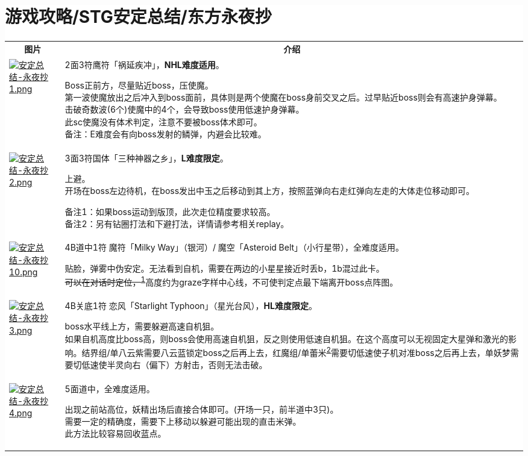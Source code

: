 # 游戏攻略/STG安定总结/东方永夜抄






<table>

<tbody><tr>
<th>图片</th>
<th>介绍
</th></tr>
<tr>
<td><a href="./文件-安定总结-永夜抄1.png.md" class="image"><img alt="安定总结-永夜抄1.png" src="https://upload.thwiki.cc/thumb/1/13/%E5%AE%89%E5%AE%9A%E6%80%BB%E7%BB%93-%E6%B0%B8%E5%A4%9C%E6%8A%841.png/200px-%E5%AE%89%E5%AE%9A%E6%80%BB%E7%BB%93-%E6%B0%B8%E5%A4%9C%E6%8A%841.png" decoding="async" loading="lazy" width="200" height="94" srcset="https://upload.thwiki.cc/thumb/1/13/%E5%AE%89%E5%AE%9A%E6%80%BB%E7%BB%93-%E6%B0%B8%E5%A4%9C%E6%8A%841.png/300px-%E5%AE%89%E5%AE%9A%E6%80%BB%E7%BB%93-%E6%B0%B8%E5%A4%9C%E6%8A%841.png 1.5x, https://upload.thwiki.cc/1/13/%E5%AE%89%E5%AE%9A%E6%80%BB%E7%BB%93-%E6%B0%B8%E5%A4%9C%E6%8A%841.png 2x" data-file-width="341" data-file-height="160"></a>
</td>
<td>2面3符鹰符「祸延疾冲」，<b>NHL难度适用</b>。
<p>Boss正前方，尽量贴近boss，压使魔。<br>
第一波使魔放出之后冲入到boss面前，具体则是两个使魔在boss身前交叉之后。过早贴近boss则会有高速护身弹幕。<br>
击破奇数波(6个)使魔中的4个，会导致boss使用低速护身弹幕。<br>
此sc使魔没有体术判定，注意不要被boss体术即可。<br>
备注：E难度会有向boss发射的鳞弹，内避会比较难。<br>
</p>
</td></tr>
<tr>
<td><a href="./文件-安定总结-永夜抄2.png.md" class="image"><img alt="安定总结-永夜抄2.png" src="https://upload.thwiki.cc/thumb/b/bb/%E5%AE%89%E5%AE%9A%E6%80%BB%E7%BB%93-%E6%B0%B8%E5%A4%9C%E6%8A%842.png/200px-%E5%AE%89%E5%AE%9A%E6%80%BB%E7%BB%93-%E6%B0%B8%E5%A4%9C%E6%8A%842.png" decoding="async" loading="lazy" width="200" height="102" srcset="https://upload.thwiki.cc/thumb/b/bb/%E5%AE%89%E5%AE%9A%E6%80%BB%E7%BB%93-%E6%B0%B8%E5%A4%9C%E6%8A%842.png/300px-%E5%AE%89%E5%AE%9A%E6%80%BB%E7%BB%93-%E6%B0%B8%E5%A4%9C%E6%8A%842.png 1.5x, https://upload.thwiki.cc/b/bb/%E5%AE%89%E5%AE%9A%E6%80%BB%E7%BB%93-%E6%B0%B8%E5%A4%9C%E6%8A%842.png 2x" data-file-width="385" data-file-height="196"></a>
</td>
<td>3面3符国体「三种神器之乡」，<b>L难度限定</b>。
<p>上避。<br>
开场在boss左边待机，在boss发出中玉之后移动到其上方，按照蓝弹向右走红弹向左走的大体走位移动即可。
</p><p>备注1：如果boss运动到版顶，此次走位精度要求较高。<br>
备注2：另有钻圈打法和下避打法，详情请参考相关replay。
</p>
</td></tr>
<tr>
<td><a href="./文件-安定总结-永夜抄10.png.md" class="image"><img alt="安定总结-永夜抄10.png" src="https://upload.thwiki.cc/thumb/7/7b/%E5%AE%89%E5%AE%9A%E6%80%BB%E7%BB%93-%E6%B0%B8%E5%A4%9C%E6%8A%8410.png/200px-%E5%AE%89%E5%AE%9A%E6%80%BB%E7%BB%93-%E6%B0%B8%E5%A4%9C%E6%8A%8410.png" decoding="async" loading="lazy" width="200" height="79" srcset="https://upload.thwiki.cc/thumb/7/7b/%E5%AE%89%E5%AE%9A%E6%80%BB%E7%BB%93-%E6%B0%B8%E5%A4%9C%E6%8A%8410.png/300px-%E5%AE%89%E5%AE%9A%E6%80%BB%E7%BB%93-%E6%B0%B8%E5%A4%9C%E6%8A%8410.png 1.5x, https://upload.thwiki.cc/thumb/7/7b/%E5%AE%89%E5%AE%9A%E6%80%BB%E7%BB%93-%E6%B0%B8%E5%A4%9C%E6%8A%8410.png/400px-%E5%AE%89%E5%AE%9A%E6%80%BB%E7%BB%93-%E6%B0%B8%E5%A4%9C%E6%8A%8410.png 2x" data-file-width="758" data-file-height="298"></a>
</td>
<td>4B道中1符 魔符「Milky Way」（银河）/ 魔空「Asteroid Belt」（小行星带），全难度适用。
<p>贴脸，弹雾中伪安定。无法看到自机，需要在两边的小星星接近时丢b，1b混过此卡。<br>
<del>可以在对话时定位，</del><sup id="cite_ref-1" class="reference"><a href="#cite_note-1">1</a></sup>高度约为graze字样中心线，不可使判定点最下端离开boss点阵图。
</p>
</td></tr>
<tr>
<td><a href="./文件-安定总结-永夜抄3.png.md" class="image"><img alt="安定总结-永夜抄3.png" src="https://upload.thwiki.cc/thumb/1/18/%E5%AE%89%E5%AE%9A%E6%80%BB%E7%BB%93-%E6%B0%B8%E5%A4%9C%E6%8A%843.png/200px-%E5%AE%89%E5%AE%9A%E6%80%BB%E7%BB%93-%E6%B0%B8%E5%A4%9C%E6%8A%843.png" decoding="async" loading="lazy" width="200" height="97" srcset="https://upload.thwiki.cc/thumb/1/18/%E5%AE%89%E5%AE%9A%E6%80%BB%E7%BB%93-%E6%B0%B8%E5%A4%9C%E6%8A%843.png/300px-%E5%AE%89%E5%AE%9A%E6%80%BB%E7%BB%93-%E6%B0%B8%E5%A4%9C%E6%8A%843.png 1.5x, https://upload.thwiki.cc/1/18/%E5%AE%89%E5%AE%9A%E6%80%BB%E7%BB%93-%E6%B0%B8%E5%A4%9C%E6%8A%843.png 2x" data-file-width="380" data-file-height="185"></a>
</td>
<td>4B关底1符 恋风「Starlight Typhoon」（星光台风），<b>HL难度限定</b>。
<p>boss水平线上方，需要躲避高速自机狙。<br>
如果自机高度比boss高，则boss会使用高速自机狙，反之则使用低速自机狙。在这个高度可以无视固定大星弹和激光的影响。结界组/单八云紫需要八云蓝锁定boss之后再上去，红魔组/单蕾米<sup id="cite_ref-2" class="reference"><a href="#cite_note-2">2</a></sup>需要切低速使子机对准boss之后再上去，单妖梦需要切低速使半灵向右（偏下）方射击，否则无法击破。
</p>
</td></tr>
<tr>
<td><a href="./文件-安定总结-永夜抄4.png.md" class="image"><img alt="安定总结-永夜抄4.png" src="https://upload.thwiki.cc/thumb/e/e4/%E5%AE%89%E5%AE%9A%E6%80%BB%E7%BB%93-%E6%B0%B8%E5%A4%9C%E6%8A%844.png/200px-%E5%AE%89%E5%AE%9A%E6%80%BB%E7%BB%93-%E6%B0%B8%E5%A4%9C%E6%8A%844.png" decoding="async" loading="lazy" width="200" height="124" srcset="https://upload.thwiki.cc/thumb/e/e4/%E5%AE%89%E5%AE%9A%E6%80%BB%E7%BB%93-%E6%B0%B8%E5%A4%9C%E6%8A%844.png/300px-%E5%AE%89%E5%AE%9A%E6%80%BB%E7%BB%93-%E6%B0%B8%E5%A4%9C%E6%8A%844.png 1.5x, https://upload.thwiki.cc/e/e4/%E5%AE%89%E5%AE%9A%E6%80%BB%E7%BB%93-%E6%B0%B8%E5%A4%9C%E6%8A%844.png 2x" data-file-width="386" data-file-height="240"></a>
</td>
<td>5面道中，全难度适用。
<p>出现之前站高位，妖精出场后直接合体即可。(开场一只，前半道中3只)。<br>
需要一定的精确度，需要下上移动以躲避可能出现的直击米弹。<br>此方法比较容易回收蓝点。
</p>
</td></tr>
<tr>